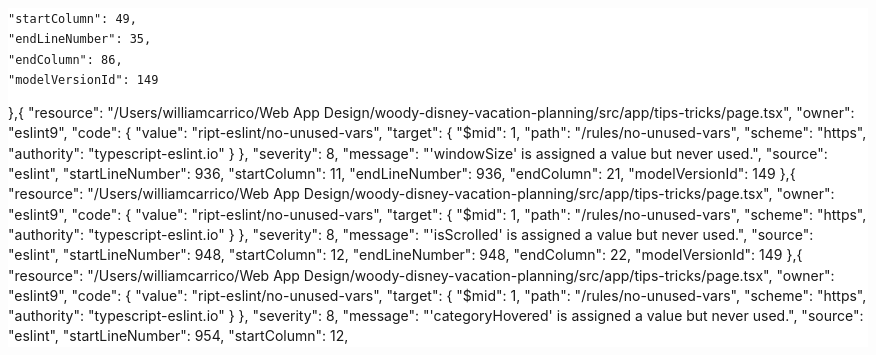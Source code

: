 	"startColumn": 49,
	"endLineNumber": 35,
	"endColumn": 86,
	"modelVersionId": 149
},{
	"resource": "/Users/williamcarrico/Web App Design/woody-disney-vacation-planning/src/app/tips-tricks/page.tsx",
	"owner": "eslint9",
	"code": {
		"value": "ript-eslint/no-unused-vars",
		"target": {
			"$mid": 1,
			"path": "/rules/no-unused-vars",
			"scheme": "https",
			"authority": "typescript-eslint.io"
		}
	},
	"severity": 8,
	"message": "'windowSize' is assigned a value but never used.",
	"source": "eslint",
	"startLineNumber": 936,
	"startColumn": 11,
	"endLineNumber": 936,
	"endColumn": 21,
	"modelVersionId": 149
},{
	"resource": "/Users/williamcarrico/Web App Design/woody-disney-vacation-planning/src/app/tips-tricks/page.tsx",
	"owner": "eslint9",
	"code": {
		"value": "ript-eslint/no-unused-vars",
		"target": {
			"$mid": 1,
			"path": "/rules/no-unused-vars",
			"scheme": "https",
			"authority": "typescript-eslint.io"
		}
	},
	"severity": 8,
	"message": "'isScrolled' is assigned a value but never used.",
	"source": "eslint",
	"startLineNumber": 948,
	"startColumn": 12,
	"endLineNumber": 948,
	"endColumn": 22,
	"modelVersionId": 149
},{
	"resource": "/Users/williamcarrico/Web App Design/woody-disney-vacation-planning/src/app/tips-tricks/page.tsx",
	"owner": "eslint9",
	"code": {
		"value": "ript-eslint/no-unused-vars",
		"target": {
			"$mid": 1,
			"path": "/rules/no-unused-vars",
			"scheme": "https",
			"authority": "typescript-eslint.io"
		}
	},
	"severity": 8,
	"message": "'categoryHovered' is assigned a value but never used.",
	"source": "eslint",
	"startLineNumber": 954,
	"startColumn": 12,